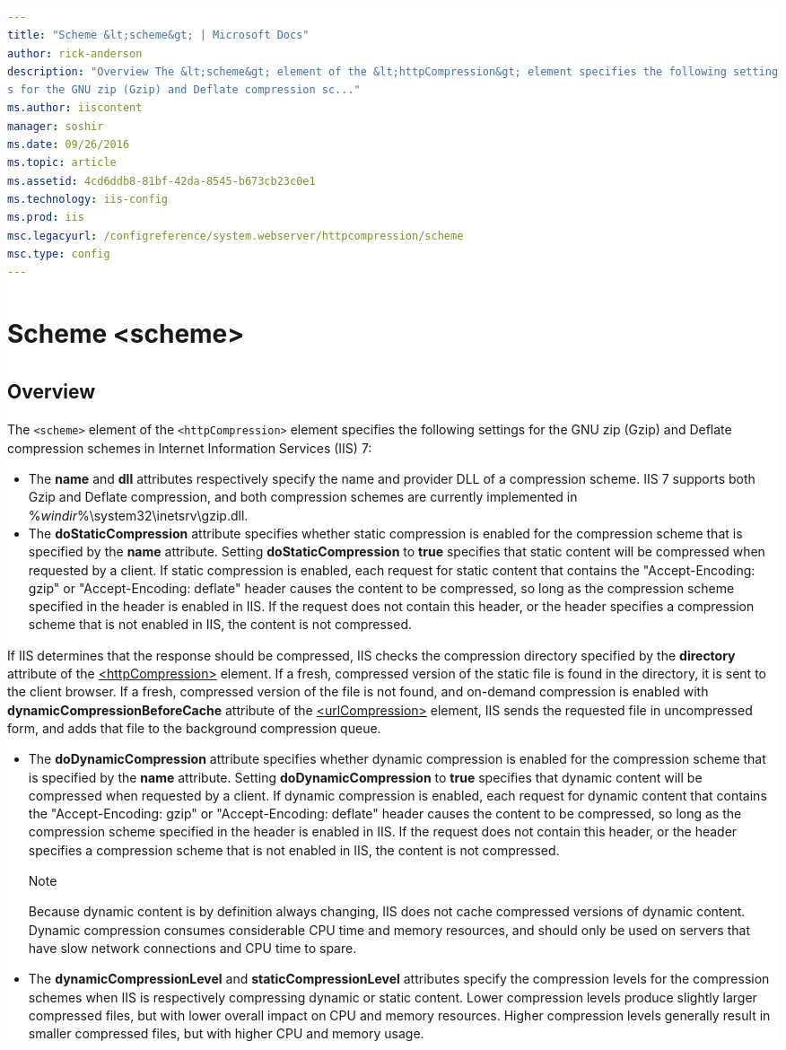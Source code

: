 ```yaml
---
title: "Scheme &lt;scheme&gt; | Microsoft Docs"
author: rick-anderson
description: "Overview The &lt;scheme&gt; element of the &lt;httpCompression&gt; element specifies the following settings for the GNU zip (Gzip) and Deflate compression sc..."
ms.author: iiscontent
manager: soshir
ms.date: 09/26/2016
ms.topic: article
ms.assetid: 4cd6ddb8-81bf-42da-8545-b673cb23c0e1
ms.technology: iis-config
ms.prod: iis
msc.legacyurl: /configreference/system.webserver/httpcompression/scheme
msc.type: config
---
```

Scheme &lt;scheme&gt;
====================
<a id="001"></a>
## Overview

The `<scheme>` element of the `<httpCompression>` element specifies the following settings for the GNU zip (Gzip) and Deflate compression schemes in Internet Information Services (IIS) 7:

- The **name** and **dll** attributes respectively specify the name and provider DLL of a compression scheme. IIS 7 supports both Gzip and Deflate compression, and both compression schemes are currently implemented in %*windir*%\system32\inetsrv\gzip.dll.
- The **doStaticCompression** attribute specifies whether static compression is enabled for the compression scheme that is specified by the **name** attribute. Setting **doStaticCompression** to **true** specifies that static content will be compressed when requested by a client. If static compression is enabled, each request for static content that contains the "Accept-Encoding: gzip" or "Accept-Encoding: deflate" header causes the content to be compressed, so long as the compression scheme specified in the header is enabled in IIS. If the request does not contain this header, or the header specifies a compression scheme that is not enabled in IIS, the content is not compressed.   
  
 If IIS determines that the response should be compressed, IIS checks the compression directory specified by the     **directory** attribute of the     [&lt;httpCompression&gt;](index.md) element. If a fresh, compressed version of the static file is found in the directory, it is sent to the client browser. If a fresh, compressed version of the file is not found, and on-demand compression is enabled with     **dynamicCompressionBeforeCache** attribute of the     [&lt;urlCompression&gt;](../urlcompression.md) element, IIS sends the requested file in uncompressed form, and adds that file to the background compression queue.
- The **doDynamicCompression** attribute specifies whether dynamic compression is enabled for the compression scheme that is specified by the **name** attribute. Setting **doDynamicCompression** to **true** specifies that dynamic content will be compressed when requested by a client. If dynamic compression is enabled, each request for dynamic content that contains the "Accept-Encoding: gzip" or "Accept-Encoding: deflate" header causes the content to be compressed, so long as the compression scheme specified in the header is enabled in IIS. If the request does not contain this header, or the header specifies a compression scheme that is not enabled in IIS, the content is not compressed.  
  
    > [!NOTE]
    > Because dynamic content is by definition always changing, IIS does not cache compressed versions of dynamic content. Dynamic compression consumes considerable CPU time and memory resources, and should only be used on servers that have slow network connections and CPU time to spare.
- The **dynamicCompressionLevel** and **staticCompressionLevel** attributes specify the compression levels for the compression schemes when IIS is respectively compressing dynamic or static content. Lower compression levels produce slightly larger compressed files, but with lower overall impact on CPU and memory resources. Higher compression levels generally result in smaller compressed files, but with higher CPU and memory usage.
